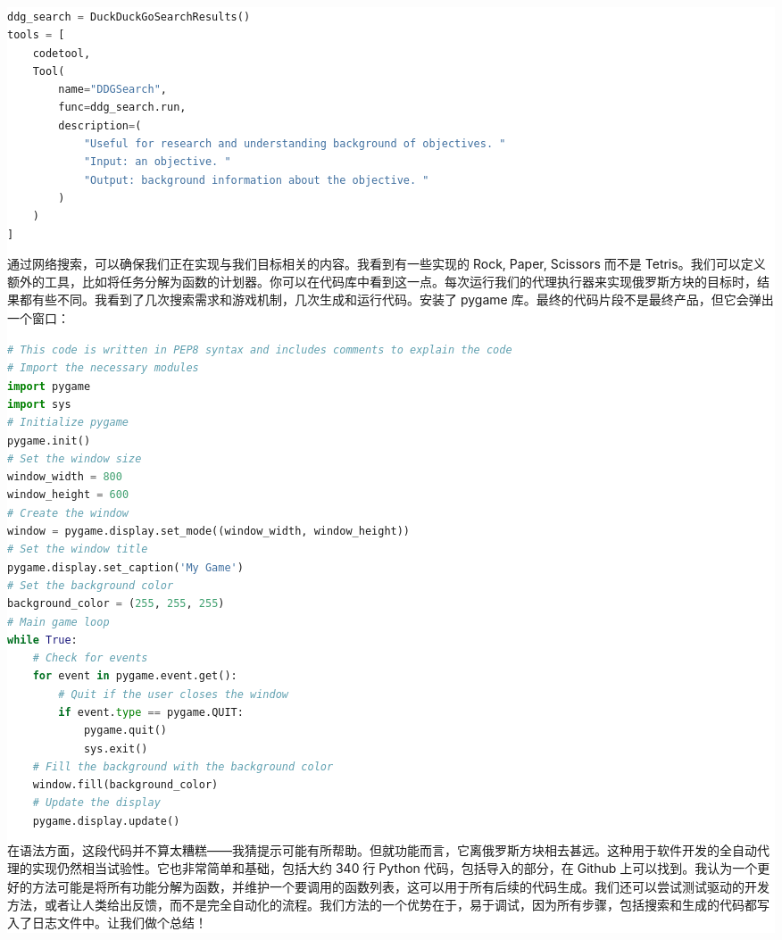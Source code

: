 ```py
ddg_search = DuckDuckGoSearchResults()
tools = [
    codetool,
    Tool(
        name="DDGSearch",
        func=ddg_search.run,
        description=(
            "Useful for research and understanding background of objectives. "
            "Input: an objective. "
            "Output: background information about the objective. "
        )
    )
]
```

通过网络搜索，可以确保我们正在实现与我们目标相关的内容。我看到有一些实现的 Rock, Paper, Scissors 而不是 Tetris。我们可以定义额外的工具，比如将任务分解为函数的计划器。你可以在代码库中看到这一点。每次运行我们的代理执行器来实现俄罗斯方块的目标时，结果都有些不同。我看到了几次搜索需求和游戏机制，几次生成和运行代码。安装了 pygame 库。最终的代码片段不是最终产品，但它会弹出一个窗口：

```py
# This code is written in PEP8 syntax and includes comments to explain the code
# Import the necessary modules
import pygame
import sys
# Initialize pygame
pygame.init()
# Set the window size
window_width = 800
window_height = 600
# Create the window
window = pygame.display.set_mode((window_width, window_height))
# Set the window title
pygame.display.set_caption('My Game')
# Set the background color
background_color = (255, 255, 255)
# Main game loop
while True:
    # Check for events
    for event in pygame.event.get():
        # Quit if the user closes the window
        if event.type == pygame.QUIT:
            pygame.quit()
            sys.exit()
    # Fill the background with the background color
    window.fill(background_color)
    # Update the display
    pygame.display.update()
```

在语法方面，这段代码并不算太糟糕——我猜提示可能有所帮助。但就功能而言，它离俄罗斯方块相去甚远。这种用于软件开发的全自动代理的实现仍然相当试验性。它也非常简单和基础，包括大约 340 行 Python 代码，包括导入的部分，在 Github 上可以找到。我认为一个更好的方法可能是将所有功能分解为函数，并维护一个要调用的函数列表，这可以用于所有后续的代码生成。我们还可以尝试测试驱动的开发方法，或者让人类给出反馈，而不是完全自动化的流程。我们方法的一个优势在于，易于调试，因为所有步骤，包括搜索和生成的代码都写入了日志文件中。让我们做个总结！
